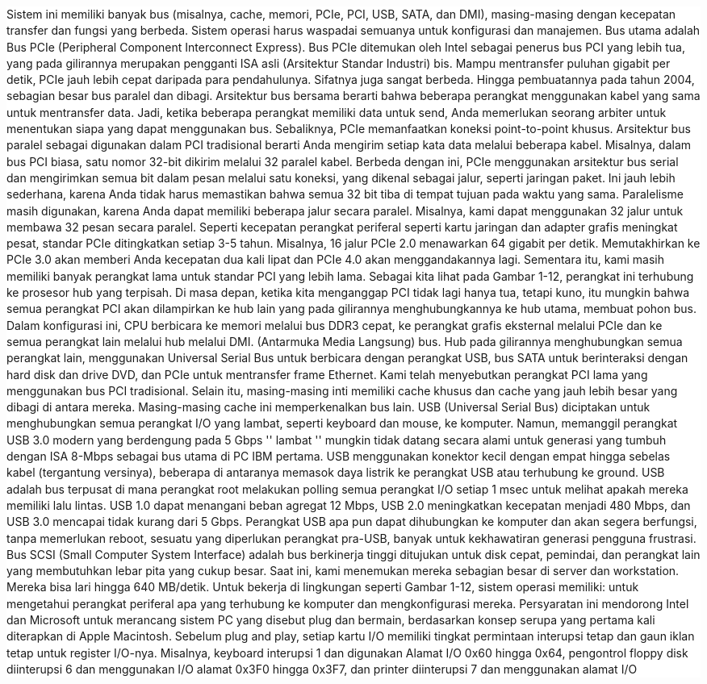 
Sistem ini memiliki banyak bus (misalnya, cache, memori, PCIe, PCI, USB, SATA, dan
DMI), masing-masing dengan kecepatan transfer dan fungsi yang berbeda. Sistem operasi harus
waspadai semuanya untuk konfigurasi dan manajemen. Bus utama adalah
Bus PCIe (Peripheral Component Interconnect Express).
Bus PCIe ditemukan oleh Intel sebagai penerus bus PCI yang lebih tua, yang
pada gilirannya merupakan pengganti ISA asli (Arsitektur Standar Industri)
bis. Mampu mentransfer puluhan gigabit per detik, PCIe jauh lebih cepat daripada
para pendahulunya. Sifatnya juga sangat berbeda. Hingga pembuatannya pada tahun 2004, sebagian besar
bus paralel dan dibagi. Arsitektur bus bersama berarti bahwa beberapa perangkat menggunakan kabel yang sama untuk mentransfer data. Jadi, ketika beberapa perangkat memiliki data untuk
send, Anda memerlukan seorang arbiter untuk menentukan siapa yang dapat menggunakan bus. Sebaliknya, PCIe
memanfaatkan koneksi point-to-point khusus. Arsitektur bus paralel sebagai
digunakan dalam PCI tradisional berarti Anda mengirim setiap kata data melalui beberapa kabel.
Misalnya, dalam bus PCI biasa, satu nomor 32-bit dikirim melalui 32 paralel
kabel. Berbeda dengan ini, PCIe menggunakan arsitektur bus serial dan mengirimkan semua bit dalam pesan melalui satu koneksi, yang dikenal sebagai jalur, seperti jaringan
paket. Ini jauh lebih sederhana, karena Anda tidak harus memastikan bahwa semua 32 bit
tiba di tempat tujuan pada waktu yang sama. Paralelisme masih digunakan, karena
Anda dapat memiliki beberapa jalur secara paralel. Misalnya, kami dapat menggunakan 32 jalur untuk membawa
32 pesan secara paralel. Seperti kecepatan perangkat periferal seperti kartu jaringan dan
adapter grafis meningkat pesat, standar PCIe ditingkatkan setiap 3-5 tahun.
Misalnya, 16 jalur PCIe 2.0 menawarkan 64 gigabit per detik. Memutakhirkan ke PCIe
3.0 akan memberi Anda kecepatan dua kali lipat dan PCIe 4.0 akan menggandakannya lagi.
Sementara itu, kami masih memiliki banyak perangkat lama untuk standar PCI yang lebih lama. Sebagai
kita lihat pada Gambar 1-12, perangkat ini terhubung ke prosesor hub yang terpisah. Di
masa depan, ketika kita menganggap PCI tidak lagi hanya tua, tetapi kuno, itu mungkin
bahwa semua perangkat PCI akan dilampirkan ke hub lain yang pada gilirannya menghubungkannya ke
hub utama, membuat pohon bus.
Dalam konfigurasi ini, CPU berbicara ke memori melalui bus DDR3 cepat, ke perangkat grafis eksternal melalui PCIe dan ke semua perangkat lain melalui hub melalui DMI.
(Antarmuka Media Langsung) bus. Hub pada gilirannya menghubungkan semua perangkat lain,
menggunakan Universal Serial Bus untuk berbicara dengan perangkat USB, bus SATA untuk berinteraksi
dengan hard disk dan drive DVD, dan PCIe untuk mentransfer frame Ethernet. Kami telah menyebutkan perangkat PCI lama yang menggunakan bus PCI tradisional.
Selain itu, masing-masing inti memiliki cache khusus dan cache yang jauh lebih besar yang
dibagi di antara mereka. Masing-masing cache ini memperkenalkan bus lain.
USB (Universal Serial Bus) diciptakan untuk menghubungkan semua perangkat I/O yang lambat, seperti keyboard dan mouse, ke komputer. Namun, memanggil perangkat USB 3.0 modern yang berdengung pada 5 Gbps '' lambat '' mungkin tidak datang secara alami untuk
generasi yang tumbuh dengan ISA 8-Mbps sebagai bus utama di PC IBM pertama.
USB menggunakan konektor kecil dengan empat hingga sebelas kabel (tergantung versinya),
beberapa di antaranya memasok daya listrik ke perangkat USB atau terhubung ke ground.
USB adalah bus terpusat di mana perangkat root melakukan polling semua perangkat I/O setiap 1
msec untuk melihat apakah mereka memiliki lalu lintas. USB 1.0 dapat menangani beban agregat 12
Mbps, USB 2.0 meningkatkan kecepatan menjadi 480 Mbps, dan USB 3.0 mencapai tidak kurang dari
5 Gbps. Perangkat USB apa pun dapat dihubungkan ke komputer dan akan segera berfungsi, tanpa memerlukan reboot, sesuatu yang diperlukan perangkat pra-USB, banyak
untuk kekhawatiran generasi pengguna frustrasi.
Bus SCSI (Small Computer System Interface) adalah bus berkinerja tinggi
ditujukan untuk disk cepat, pemindai, dan perangkat lain yang membutuhkan lebar pita yang cukup besar. Saat ini, kami menemukan mereka sebagian besar di server dan workstation. Mereka bisa lari
hingga 640 MB/detik.
Untuk bekerja di lingkungan seperti Gambar 1-12, sistem operasi memiliki:
untuk mengetahui perangkat periferal apa yang terhubung ke komputer dan mengkonfigurasi
mereka. Persyaratan ini mendorong Intel dan Microsoft untuk merancang sistem PC yang disebut plug
dan bermain, berdasarkan konsep serupa yang pertama kali diterapkan di Apple Macintosh.
Sebelum plug and play, setiap kartu I/O memiliki tingkat permintaan interupsi tetap dan gaun iklan tetap untuk register I/O-nya. Misalnya, keyboard interupsi 1 dan digunakan Alamat I/O 0x60 hingga 0x64, pengontrol floppy disk diinterupsi 6 dan menggunakan I/O
alamat 0x3F0 hingga 0x3F7, dan printer diinterupsi 7 dan menggunakan alamat I/O